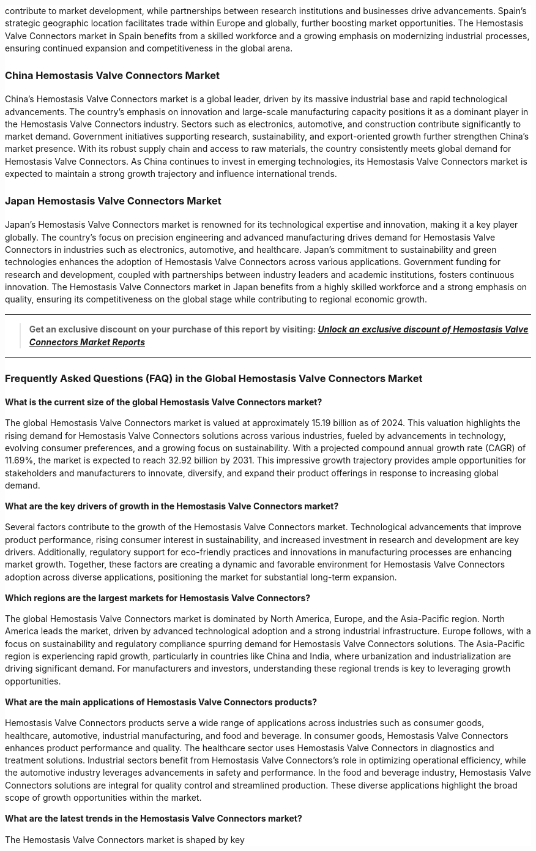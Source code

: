 contribute to market development, while partnerships between research institutions and businesses drive advancements. Spain&rsquo;s strategic geographic location facilitates trade within Europe and globally, further boosting market opportunities. The Hemostasis Valve Connectors market in Spain benefits from a skilled workforce and a growing emphasis on modernizing industrial processes, ensuring continued expansion and competitiveness in the global arena.</p><h3>China Hemostasis Valve Connectors Market</h3><p>China&rsquo;s Hemostasis Valve Connectors market is a global leader, driven by its massive industrial base and rapid technological advancements. The country&rsquo;s emphasis on innovation and large-scale manufacturing capacity positions it as a dominant player in the Hemostasis Valve Connectors industry. Sectors such as electronics, automotive, and construction contribute significantly to market demand. Government initiatives supporting research, sustainability, and export-oriented growth further strengthen China&rsquo;s market presence. With its robust supply chain and access to raw materials, the country consistently meets global demand for Hemostasis Valve Connectors. As China continues to invest in emerging technologies, its Hemostasis Valve Connectors market is expected to maintain a strong growth trajectory and influence international trends.</p><h3>Japan Hemostasis Valve Connectors Market</h3><p>Japan&rsquo;s Hemostasis Valve Connectors market is renowned for its technological expertise and innovation, making it a key player globally. The country&rsquo;s focus on precision engineering and advanced manufacturing drives demand for Hemostasis Valve Connectors in industries such as electronics, automotive, and healthcare. Japan&rsquo;s commitment to sustainability and green technologies enhances the adoption of Hemostasis Valve Connectors across various applications. Government funding for research and development, coupled with partnerships between industry leaders and academic institutions, fosters continuous innovation. The Hemostasis Valve Connectors market in Japan benefits from a highly skilled workforce and a strong emphasis on quality, ensuring its competitiveness on the global stage while contributing to regional economic growth.</p><hr /><blockquote><p><strong>Get an exclusive discount on your purchase of this report by visiting: <em><a href="://marketresearchpulse.com/ask-for-discount/139470?utm_source=Github&amp;utm_medium=030">Unlock an exclusive discount of Hemostasis Valve Connectors Market Reports</a></em>&nbsp;</strong></p></blockquote><hr /><h3>Frequently Asked Questions (FAQ) in the Global Hemostasis Valve Connectors Market</h3><p><strong>What is the current size of the global Hemostasis Valve Connectors market?</strong></p><p>The global Hemostasis Valve Connectors market is valued at approximately 15.19 billion as of 2024. This valuation highlights the rising demand for Hemostasis Valve Connectors solutions across various industries, fueled by advancements in technology, evolving consumer preferences, and a growing focus on sustainability. With a projected compound annual growth rate (CAGR) of 11.69%, the market is expected to reach 32.92 billion by 2031. This impressive growth trajectory provides ample opportunities for stakeholders and manufacturers to innovate, diversify, and expand their product offerings in response to increasing global demand.</p><p><strong>What are the key drivers of growth in the Hemostasis Valve Connectors market?</strong></p><p>Several factors contribute to the growth of the Hemostasis Valve Connectors market. Technological advancements that improve product performance, rising consumer interest in sustainability, and increased investment in research and development are key drivers. Additionally, regulatory support for eco-friendly practices and innovations in manufacturing processes are enhancing market growth. Together, these factors are creating a dynamic and favorable environment for Hemostasis Valve Connectors adoption across diverse applications, positioning the market for substantial long-term expansion.</p><p><strong>Which regions are the largest markets for Hemostasis Valve Connectors?</strong></p><p>The global Hemostasis Valve Connectors market is dominated by North America, Europe, and the Asia-Pacific region. North America leads the market, driven by advanced technological adoption and a strong industrial infrastructure. Europe follows, with a focus on sustainability and regulatory compliance spurring demand for Hemostasis Valve Connectors solutions. The Asia-Pacific region is experiencing rapid growth, particularly in countries like China and India, where urbanization and industrialization are driving significant demand. For manufacturers and investors, understanding these regional trends is key to leveraging growth opportunities.</p><p><strong>What are the main applications of Hemostasis Valve Connectors products?</strong></p><p>Hemostasis Valve Connectors products serve a wide range of applications across industries such as consumer goods, healthcare, automotive, industrial manufacturing, and food and beverage. In consumer goods, Hemostasis Valve Connectors enhances product performance and quality. The healthcare sector uses Hemostasis Valve Connectors in diagnostics and treatment solutions. Industrial sectors benefit from Hemostasis Valve Connectors&rsquo;s role in optimizing operational efficiency, while the automotive industry leverages advancements in safety and performance. In the food and beverage industry, Hemostasis Valve Connectors solutions are integral for quality control and streamlined production. These diverse applications highlight the broad scope of growth opportunities within the market.</p><p><strong>What are the latest trends in the Hemostasis Valve Connectors market?</strong></p><p>The Hemostasis Valve Connectors market is shaped by key